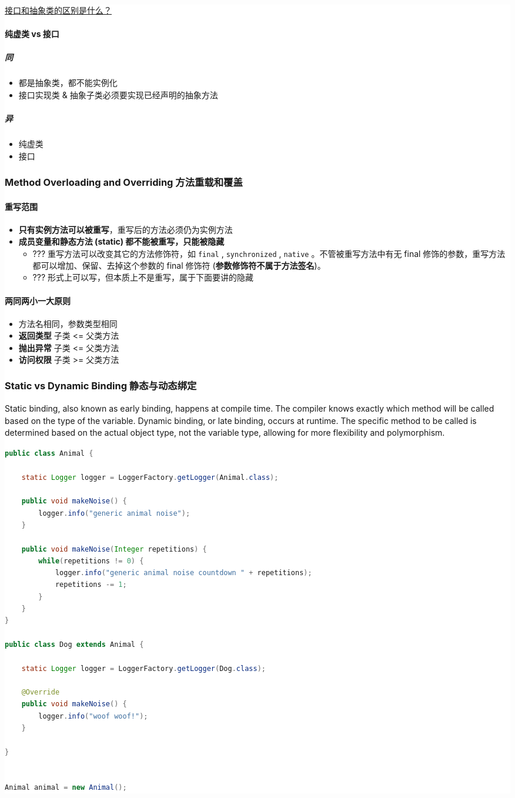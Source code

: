 [接口和抽象类的区别是什么？](https://www.nowcoder.com/ta/review-java/review?tpId=31&tqId=21077&query=&asc=true&order=&page=9)

#### 纯虚类 vs 接口
##### 同
- 都是抽象类，都不能实例化
- 接口实现类 & 抽象子类必须要实现已经声明的抽象方法

##### 异
- 纯虚类
- 接口

### Method Overloading and Overriding 方法重载和覆盖
#### 重写**范围**

- **只有实例方法可以被重写**，重写后的方法必须仍为实例方法
- **成员变量和静态方法 (static) 都不能被重写，只能被隐藏**
    - ??? 重写方法可以改变其它的方法修饰符，如 `final` , `synchronized` , `native` 。不管被重写方法中有无 final 修饰的参数，重写方法都可以增加、保留、去掉这个参数的 final 修饰符 (**参数修饰符不属于方法签名**)。
    - ??? 形式上可以写，但本质上不是重写，属于下面要讲的隐藏

#### **两同两小一大**原则

- 方法名相同，参数类型相同
- **返回类型** 子类 <= 父类方法
- **抛出异常** 子类 <= 父类方法
- **访问权限** 子类 >= 父类方法

### Static vs Dynamic Binding 静态与动态绑定

Static binding, also known as early binding, happens at compile time. The compiler knows exactly which method will be called based on the type of the variable. Dynamic binding, or late binding, occurs at runtime. The specific method to be called is determined based on the actual object type, not the variable type, allowing for more flexibility and polymorphism.

```java
public class Animal {

    static Logger logger = LoggerFactory.getLogger(Animal.class);

    public void makeNoise() {
        logger.info("generic animal noise");
    }

    public void makeNoise(Integer repetitions) {
        while(repetitions != 0) {
            logger.info("generic animal noise countdown " + repetitions);
            repetitions -= 1;
        }
    }
}

public class Dog extends Animal {

    static Logger logger = LoggerFactory.getLogger(Dog.class);
    
    @Override
    public void makeNoise() {
        logger.info("woof woof!");
    }

}


Animal animal = new Animal();
```